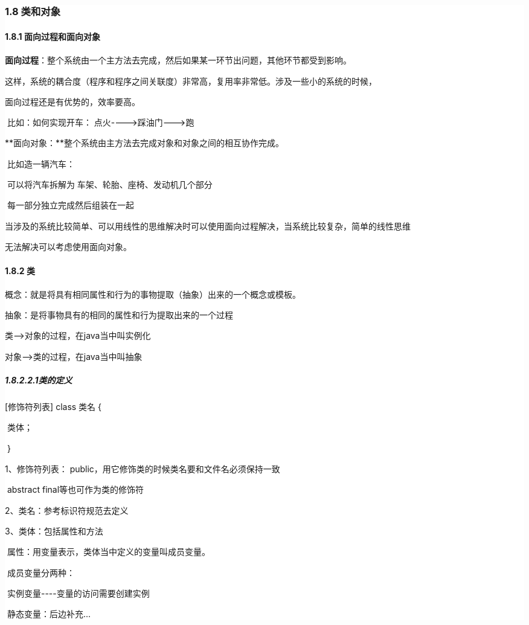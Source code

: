 

### 1.8 类和对象

#### 1.8.1 面向过程和面向对象

**面向过程**：整个系统由一个主方法去完成，然后如果某一环节出问题，其他环节都受到影响。

这样，系统的耦合度（程序和程序之间关联度）非常高，复用率非常低。涉及一些小的系统的时候，

面向过程还是有优势的，效率要高。

​		比如：如何实现开车：  点火---->踩油门--->跑

**面向对象：**整个系统由主方法去完成对象和对象之间的相互协作完成。

​		比如造一辆汽车：

​				  可以将汽车拆解为 车架、轮胎、座椅、发动机几个部分

​						每一部分独立完成然后组装在一起



当涉及的系统比较简单、可以用线性的思维解决时可以使用面向过程解决，当系统比较复杂，简单的线性思维

无法解决可以考虑使用面向对象。





#### 1.8.2 类

概念：就是将具有相同属性和行为的事物提取（抽象）出来的一个概念或模板。

抽象：是将事物具有的相同的属性和行为提取出来的一个过程

类—>对象的过程，在java当中叫实例化

对象—>类的过程，在java当中叫抽象

##### 1.8.2.2.1类的定义

[修饰符列表]  class  类名 {

​				类体；		

​		}

1、修饰符列表： public，用它修饰类的时候类名要和文件名必须保持一致

​							abstract final等也可作为类的修饰符

2、类名：参考标识符规范去定义

3、类体：包括属性和方法

​		   属性：用变量表示，类体当中定义的变量叫成员变量。

​						成员变量分两种：

​									实例变量----变量的访问需要创建实例

​									静态变量：后边补充...
